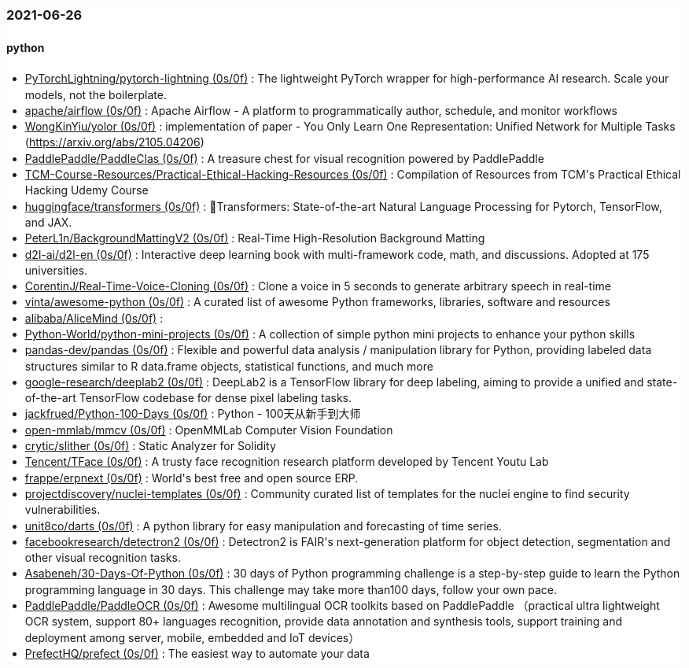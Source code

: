 ### 2021-06-26

#### python
* [PyTorchLightning/pytorch-lightning (0s/0f)](https://github.com/PyTorchLightning/pytorch-lightning) : The lightweight PyTorch wrapper for high-performance AI research. Scale your models, not the boilerplate.
* [apache/airflow (0s/0f)](https://github.com/apache/airflow) : Apache Airflow - A platform to programmatically author, schedule, and monitor workflows
* [WongKinYiu/yolor (0s/0f)](https://github.com/WongKinYiu/yolor) : implementation of paper - You Only Learn One Representation: Unified Network for Multiple Tasks (https://arxiv.org/abs/2105.04206)
* [PaddlePaddle/PaddleClas (0s/0f)](https://github.com/PaddlePaddle/PaddleClas) : A treasure chest for visual recognition powered by PaddlePaddle
* [TCM-Course-Resources/Practical-Ethical-Hacking-Resources (0s/0f)](https://github.com/TCM-Course-Resources/Practical-Ethical-Hacking-Resources) : Compilation of Resources from TCM's Practical Ethical Hacking Udemy Course
* [huggingface/transformers (0s/0f)](https://github.com/huggingface/transformers) : 🤗Transformers: State-of-the-art Natural Language Processing for Pytorch, TensorFlow, and JAX.
* [PeterL1n/BackgroundMattingV2 (0s/0f)](https://github.com/PeterL1n/BackgroundMattingV2) : Real-Time High-Resolution Background Matting
* [d2l-ai/d2l-en (0s/0f)](https://github.com/d2l-ai/d2l-en) : Interactive deep learning book with multi-framework code, math, and discussions. Adopted at 175 universities.
* [CorentinJ/Real-Time-Voice-Cloning (0s/0f)](https://github.com/CorentinJ/Real-Time-Voice-Cloning) : Clone a voice in 5 seconds to generate arbitrary speech in real-time
* [vinta/awesome-python (0s/0f)](https://github.com/vinta/awesome-python) : A curated list of awesome Python frameworks, libraries, software and resources
* [alibaba/AliceMind (0s/0f)](https://github.com/alibaba/AliceMind) : 
* [Python-World/python-mini-projects (0s/0f)](https://github.com/Python-World/python-mini-projects) : A collection of simple python mini projects to enhance your python skills
* [pandas-dev/pandas (0s/0f)](https://github.com/pandas-dev/pandas) : Flexible and powerful data analysis / manipulation library for Python, providing labeled data structures similar to R data.frame objects, statistical functions, and much more
* [google-research/deeplab2 (0s/0f)](https://github.com/google-research/deeplab2) : DeepLab2 is a TensorFlow library for deep labeling, aiming to provide a unified and state-of-the-art TensorFlow codebase for dense pixel labeling tasks.
* [jackfrued/Python-100-Days (0s/0f)](https://github.com/jackfrued/Python-100-Days) : Python - 100天从新手到大师
* [open-mmlab/mmcv (0s/0f)](https://github.com/open-mmlab/mmcv) : OpenMMLab Computer Vision Foundation
* [crytic/slither (0s/0f)](https://github.com/crytic/slither) : Static Analyzer for Solidity
* [Tencent/TFace (0s/0f)](https://github.com/Tencent/TFace) : A trusty face recognition research platform developed by Tencent Youtu Lab
* [frappe/erpnext (0s/0f)](https://github.com/frappe/erpnext) : World's best free and open source ERP.
* [projectdiscovery/nuclei-templates (0s/0f)](https://github.com/projectdiscovery/nuclei-templates) : Community curated list of templates for the nuclei engine to find security vulnerabilities.
* [unit8co/darts (0s/0f)](https://github.com/unit8co/darts) : A python library for easy manipulation and forecasting of time series.
* [facebookresearch/detectron2 (0s/0f)](https://github.com/facebookresearch/detectron2) : Detectron2 is FAIR's next-generation platform for object detection, segmentation and other visual recognition tasks.
* [Asabeneh/30-Days-Of-Python (0s/0f)](https://github.com/Asabeneh/30-Days-Of-Python) : 30 days of Python programming challenge is a step-by-step guide to learn the Python programming language in 30 days. This challenge may take more than100 days, follow your own pace.
* [PaddlePaddle/PaddleOCR (0s/0f)](https://github.com/PaddlePaddle/PaddleOCR) : Awesome multilingual OCR toolkits based on PaddlePaddle （practical ultra lightweight OCR system, support 80+ languages recognition, provide data annotation and synthesis tools, support training and deployment among server, mobile, embedded and IoT devices）
* [PrefectHQ/prefect (0s/0f)](https://github.com/PrefectHQ/prefect) : The easiest way to automate your data
